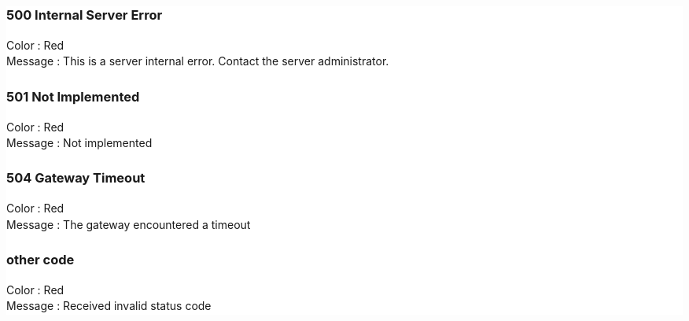 ### 500 Internal Server Error
 Color : Red  
 Message : This is a server internal error. Contact the server administrator.
 
 ### 501 Not Implemented
 Color : Red  
 Message : Not implemented 
 
 ### 504 Gateway Timeout
 Color : Red  
 Message : The gateway encountered a timeout

 ### other code
 Color : Red  
 Message : Received invalid status code
